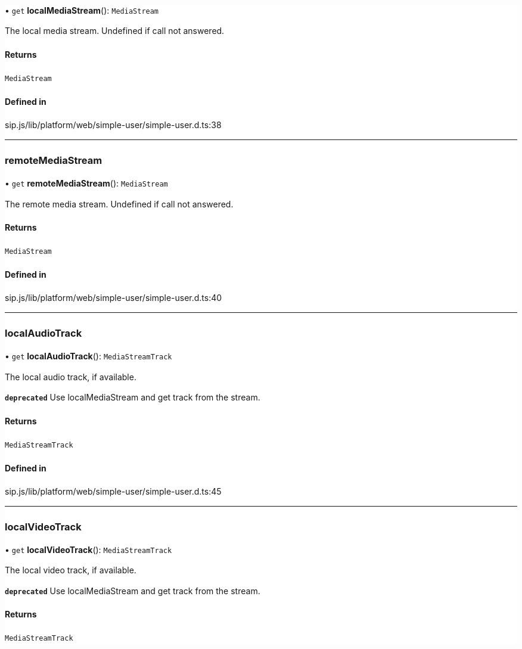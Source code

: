• `get` **localMediaStream**(): `MediaStream`

The local media stream. Undefined if call not answered.

#### Returns

`MediaStream`

#### Defined in

sip.js/lib/platform/web/simple-user/simple-user.d.ts:38

___

### remoteMediaStream

• `get` **remoteMediaStream**(): `MediaStream`

The remote media stream. Undefined if call not answered.

#### Returns

`MediaStream`

#### Defined in

sip.js/lib/platform/web/simple-user/simple-user.d.ts:40

___

### localAudioTrack

• `get` **localAudioTrack**(): `MediaStreamTrack`

The local audio track, if available.

**`deprecated`** Use localMediaStream and get track from the stream.

#### Returns

`MediaStreamTrack`

#### Defined in

sip.js/lib/platform/web/simple-user/simple-user.d.ts:45

___

### localVideoTrack

• `get` **localVideoTrack**(): `MediaStreamTrack`

The local video track, if available.

**`deprecated`** Use localMediaStream and get track from the stream.

#### Returns

`MediaStreamTrack`
